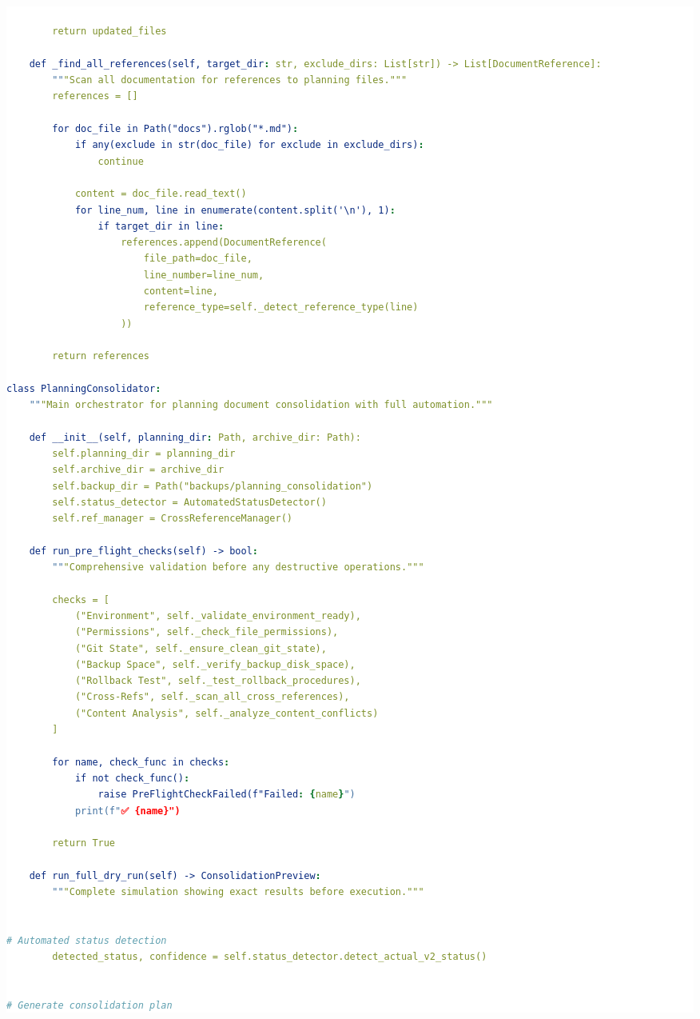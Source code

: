 ```yaml
        
        return updated_files
    
    def _find_all_references(self, target_dir: str, exclude_dirs: List[str]) -> List[DocumentReference]:
        """Scan all documentation for references to planning files."""
        references = []
        
        for doc_file in Path("docs").rglob("*.md"):
            if any(exclude in str(doc_file) for exclude in exclude_dirs):
                continue
                
            content = doc_file.read_text()
            for line_num, line in enumerate(content.split('\n'), 1):
                if target_dir in line:
                    references.append(DocumentReference(
                        file_path=doc_file,
                        line_number=line_num,
                        content=line,
                        reference_type=self._detect_reference_type(line)
                    ))
        
        return references

class PlanningConsolidator:
    """Main orchestrator for planning document consolidation with full automation."""
    
    def __init__(self, planning_dir: Path, archive_dir: Path):
        self.planning_dir = planning_dir
        self.archive_dir = archive_dir
        self.backup_dir = Path("backups/planning_consolidation")
        self.status_detector = AutomatedStatusDetector()
        self.ref_manager = CrossReferenceManager()
        
    def run_pre_flight_checks(self) -> bool:
        """Comprehensive validation before any destructive operations."""
        
        checks = [
            ("Environment", self._validate_environment_ready),
            ("Permissions", self._check_file_permissions),
            ("Git State", self._ensure_clean_git_state), 
            ("Backup Space", self._verify_backup_disk_space),
            ("Rollback Test", self._test_rollback_procedures),
            ("Cross-Refs", self._scan_all_cross_references),
            ("Content Analysis", self._analyze_content_conflicts)
        ]
        
        for name, check_func in checks:
            if not check_func():
                raise PreFlightCheckFailed(f"Failed: {name}")
            print(f"✅ {name}")
        
        return True
    
    def run_full_dry_run(self) -> ConsolidationPreview:
        """Complete simulation showing exact results before execution."""
        
        
# Automated status detection
        detected_status, confidence = self.status_detector.detect_actual_v2_status()
        
        
# Generate consolidation plan
```